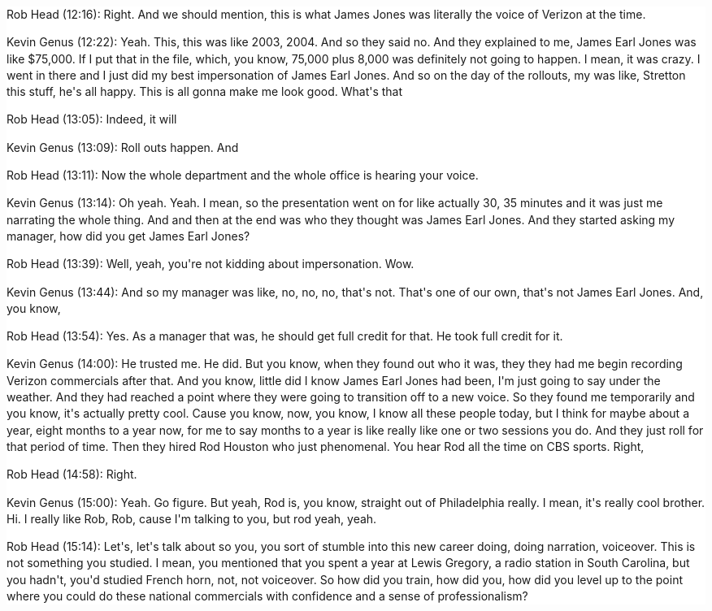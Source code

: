 Rob Head (12:16):
Right. And we should mention, this is what James Jones was literally the voice of Verizon at the time.

Kevin Genus (12:22):
Yeah. This, this was like 2003, 2004. And so they said no. And they explained to me, James Earl Jones was like $75,000. If I put that in the file, which, you know, 75,000 plus 8,000 was definitely not going to happen. I mean, it was crazy. I went in there and I just did my best impersonation of James Earl Jones. And so on the day of the rollouts, my was like, Stretton this stuff, he's all happy. This is all gonna make me look good. What's that

Rob Head (13:05):
Indeed, it will

Kevin Genus (13:09):
Roll outs happen. And

Rob Head (13:11):
Now the whole department and the whole office is hearing your voice.

Kevin Genus (13:14):
Oh yeah. Yeah. I mean, so the presentation went on for like actually 30, 35 minutes and it was just me narrating the whole thing. And and then at the end was who they thought was James Earl Jones. And they started asking my manager, how did you get James Earl Jones?

Rob Head (13:39):
Well, yeah, you're not kidding about impersonation. Wow.

Kevin Genus (13:44):
And so my manager was like, no, no, no, that's not. That's one of our own, that's not James Earl Jones. And, you know,

Rob Head (13:54):
Yes. As a manager that was, he should get full credit for that. He took full credit for it.

Kevin Genus (14:00):
He trusted me. He did. But you know, when they found out who it was, they they had me begin recording Verizon commercials after that. And you know, little did I know James Earl Jones had been, I'm just going to say under the weather. And they had reached a point where they were going to transition off to a new voice. So they found me temporarily and you know, it's actually pretty cool. Cause you know, now, you know, I know all these people today, but I think for maybe about a year, eight months to a year now, for me to say months to a year is like really like one or two sessions you do. And they just roll for that period of time. Then they hired Rod Houston who just phenomenal. You hear Rod all the time on CBS sports. Right,

Rob Head (14:58):
Right.

Kevin Genus (15:00):
Yeah. Go figure. But yeah, Rod is, you know, straight out of Philadelphia really. I mean, it's really cool brother. Hi. I really like Rob, Rob, cause I'm talking to you, but rod yeah, yeah.

Rob Head (15:14):
Let's, let's talk about so you, you sort of stumble into this new career doing, doing narration, voiceover. This is not something you studied. I mean, you mentioned that you spent a year at Lewis Gregory, a radio station in South Carolina, but you hadn't, you'd studied French horn, not, not voiceover. So how did you train, how did you, how did you level up to the point where you could do these national commercials with confidence and a sense of professionalism?
